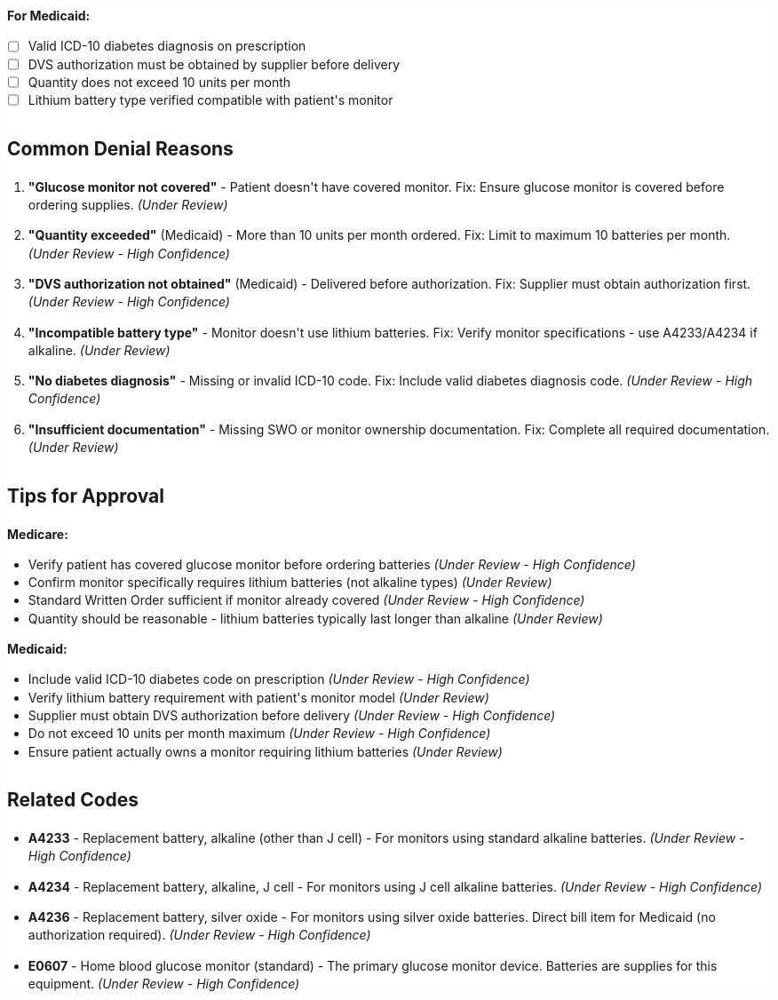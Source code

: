 **For Medicaid:**
- [ ] Valid ICD-10 diabetes diagnosis on prescription
- [ ] DVS authorization must be obtained by supplier before delivery
- [ ] Quantity does not exceed 10 units per month
- [ ] Lithium battery type verified compatible with patient's monitor

## Common Denial Reasons

1. **"Glucose monitor not covered"** - Patient doesn't have covered monitor. Fix: Ensure glucose monitor is covered before ordering supplies. *(Under Review)*

2. **"Quantity exceeded"** (Medicaid) - More than 10 units per month ordered. Fix: Limit to maximum 10 batteries per month. *(Under Review - High Confidence)*

3. **"DVS authorization not obtained"** (Medicaid) - Delivered before authorization. Fix: Supplier must obtain authorization first. *(Under Review - High Confidence)*

4. **"Incompatible battery type"** - Monitor doesn't use lithium batteries. Fix: Verify monitor specifications - use A4233/A4234 if alkaline. *(Under Review)*

5. **"No diabetes diagnosis"** - Missing or invalid ICD-10 code. Fix: Include valid diabetes diagnosis code. *(Under Review - High Confidence)*

6. **"Insufficient documentation"** - Missing SWO or monitor ownership documentation. Fix: Complete all required documentation. *(Under Review)*

## Tips for Approval

**Medicare:**
- Verify patient has covered glucose monitor before ordering batteries *(Under Review - High Confidence)*
- Confirm monitor specifically requires lithium batteries (not alkaline types) *(Under Review)*
- Standard Written Order sufficient if monitor already covered *(Under Review - High Confidence)*
- Quantity should be reasonable - lithium batteries typically last longer than alkaline *(Under Review)*

**Medicaid:**
- Include valid ICD-10 diabetes code on prescription *(Under Review - High Confidence)*
- Verify lithium battery requirement with patient's monitor model *(Under Review)*
- Supplier must obtain DVS authorization before delivery *(Under Review - High Confidence)*
- Do not exceed 10 units per month maximum *(Under Review - High Confidence)*
- Ensure patient actually owns a monitor requiring lithium batteries *(Under Review)*

## Related Codes

- **A4233** - Replacement battery, alkaline (other than J cell) - For monitors using standard alkaline batteries. *(Under Review - High Confidence)*

- **A4234** - Replacement battery, alkaline, J cell - For monitors using J cell alkaline batteries. *(Under Review - High Confidence)*

- **A4236** - Replacement battery, silver oxide - For monitors using silver oxide batteries. Direct bill item for Medicaid (no authorization required). *(Under Review - High Confidence)*

- **E0607** - Home blood glucose monitor (standard) - The primary glucose monitor device. Batteries are supplies for this equipment. *(Under Review - High Confidence)*
